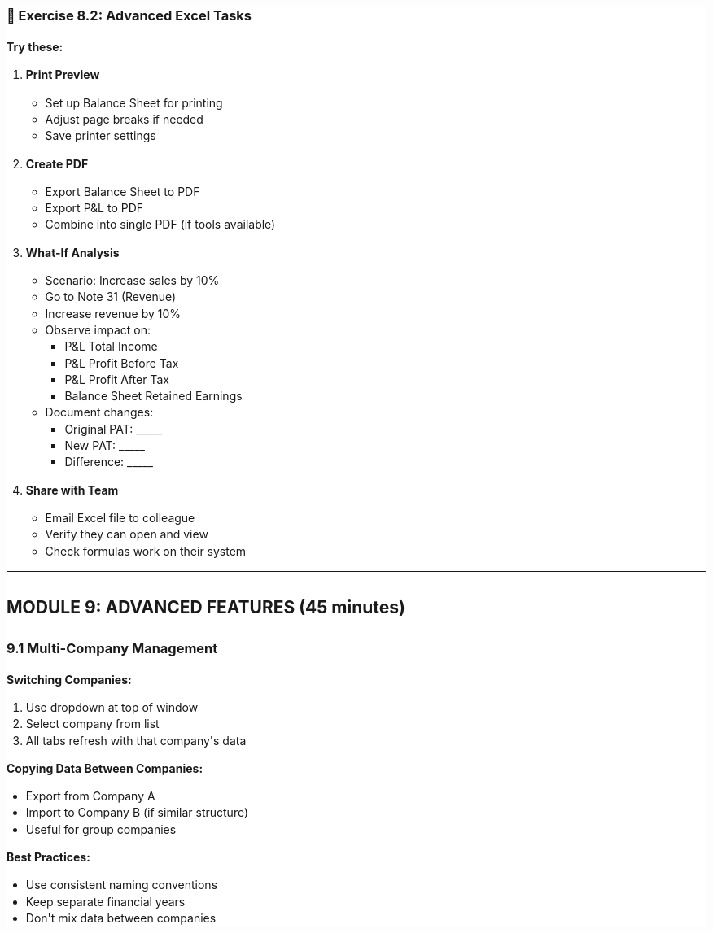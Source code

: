 ### 📝 Exercise 8.2: Advanced Excel Tasks

**Try these:**

1. **Print Preview**
   - Set up Balance Sheet for printing
   - Adjust page breaks if needed
   - Save printer settings

2. **Create PDF**
   - Export Balance Sheet to PDF
   - Export P&L to PDF
   - Combine into single PDF (if tools available)

3. **What-If Analysis**
   - Scenario: Increase sales by 10%
   - Go to Note 31 (Revenue)
   - Increase revenue by 10%
   - Observe impact on:
     - P&L Total Income
     - P&L Profit Before Tax
     - P&L Profit After Tax
     - Balance Sheet Retained Earnings
   - Document changes:
     - Original PAT: _____
     - New PAT: _____
     - Difference: _____

4. **Share with Team**
   - Email Excel file to colleague
   - Verify they can open and view
   - Check formulas work on their system

---

## MODULE 9: ADVANCED FEATURES (45 minutes)

### 9.1 Multi-Company Management

**Switching Companies:**
1. Use dropdown at top of window
2. Select company from list
3. All tabs refresh with that company's data

**Copying Data Between Companies:**
- Export from Company A
- Import to Company B (if similar structure)
- Useful for group companies

**Best Practices:**
- Use consistent naming conventions
- Keep separate financial years
- Don't mix data between companies

